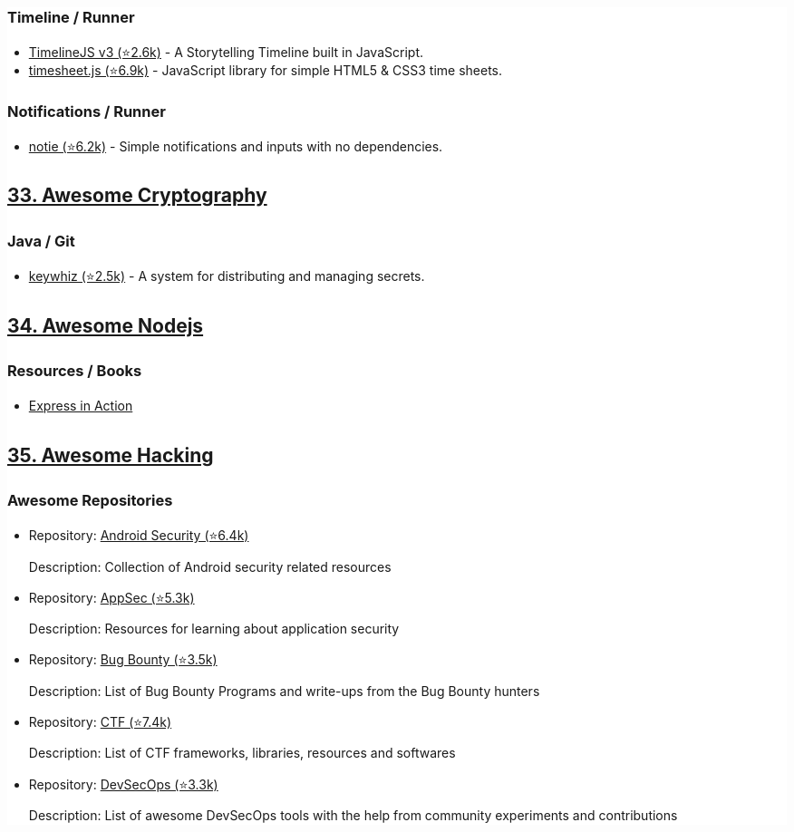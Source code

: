 ### Timeline / Runner

*   [TimelineJS v3 (⭐2.6k)](https://github.com/NUKnightLab/TimelineJS3) - A Storytelling Timeline built in JavaScript.
*   [timesheet.js (⭐6.9k)](https://github.com/sbstjn/timesheet.js) - JavaScript library for simple HTML5 & CSS3 time sheets.

### Notifications / Runner

*   [notie (⭐6.2k)](https://github.com/jaredreich/notie) - Simple notifications and inputs with no dependencies.

## [33. Awesome Cryptography](/content/sobolevn/awesome-cryptography/week/README.md)

### Java / Git

*   [keywhiz (⭐2.5k)](https://github.com/square/keywhiz) - A system for distributing and managing secrets.

## [34. Awesome Nodejs](/content/sindresorhus/awesome-nodejs/week/README.md)

### Resources / Books

*   [Express in Action](https://www.manning.com/books/express-in-action)

## [35. Awesome Hacking](/content/Hack-with-Github/Awesome-Hacking/week/README.md)

### Awesome Repositories

- Repository: [Android Security (⭐6.4k)](https://github.com/ashishb/android-security-awesome)

  Description: Collection of Android security related resources


- Repository: [AppSec (⭐5.3k)](https://github.com/paragonie/awesome-appsec)

  Description: Resources for learning about application security


- Repository: [Bug Bounty (⭐3.5k)](https://github.com/djadmin/awesome-bug-bounty)

  Description: List of Bug Bounty Programs and write-ups from the Bug Bounty hunters


- Repository: [CTF (⭐7.4k)](https://github.com/apsdehal/awesome-ctf)

  Description: List of CTF frameworks, libraries, resources and softwares


- Repository: [DevSecOps (⭐3.3k)](https://github.com/devsecops/awesome-devsecops)

  Description: List of awesome DevSecOps tools with the help from community experiments and contributions
